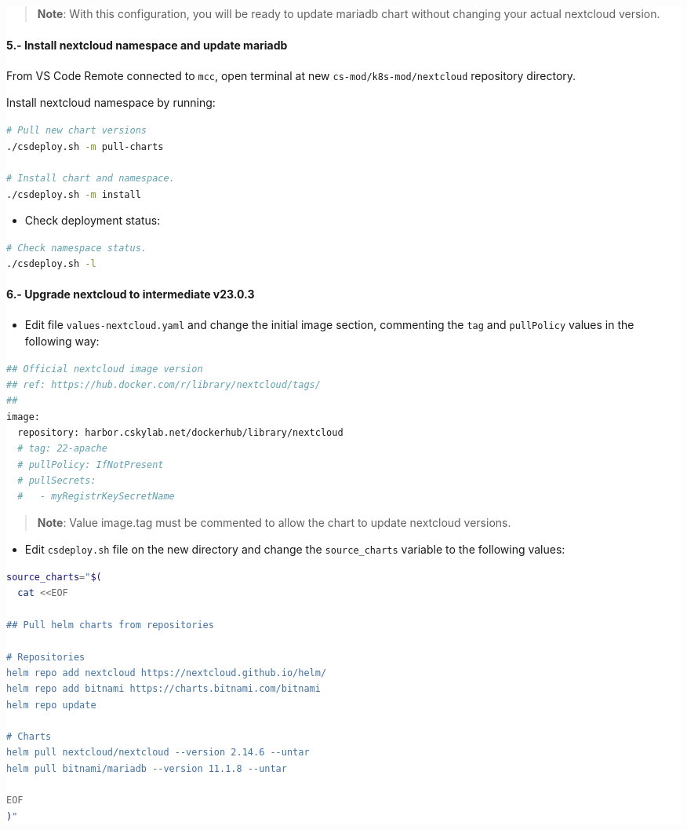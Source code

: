 >**Note**: With this configuration, you will be ready to update mariadb chart without changing your actual nextcloud version.

#### 5.- Install nextcloud namespace and update mariadb

From VS Code Remote connected to `mcc`, open  terminal at new `cs-mod/k8s-mod/nextcloud` repository directory.

Install nextcloud namespace by running:

```bash
# Pull new chart versions
./csdeploy.sh -m pull-charts

# Install chart and namespace.  
./csdeploy.sh -m install
```

- Check deployment status:

```bash
# Check namespace status.  
./csdeploy.sh -l
```

#### 6.- Upgrade nextcloud to intermediate v23.0.3

- Edit file `values-nextcloud.yaml` and change the initial image section, commenting the `tag` and `pullPolicy` values in the following way:

```bash
## Official nextcloud image version
## ref: https://hub.docker.com/r/library/nextcloud/tags/
##
image:
  repository: harbor.cskylab.net/dockerhub/library/nextcloud
  # tag: 22-apache
  # pullPolicy: IfNotPresent
  # pullSecrets:
  #   - myRegistrKeySecretName
```

>**Note**: Value image.tag must be commented to allow the chart to update nextcloud versions.


- Edit `csdeploy.sh` file on the new directory and change the `source_charts` variable to the following values:

```bash
source_charts="$(
  cat <<EOF

## Pull helm charts from repositories

# Repositories
helm repo add nextcloud https://nextcloud.github.io/helm/
helm repo add bitnami https://charts.bitnami.com/bitnami
helm repo update

# Charts
helm pull nextcloud/nextcloud --version 2.14.6 --untar
helm pull bitnami/mariadb --version 11.1.8 --untar

EOF
)"
```
